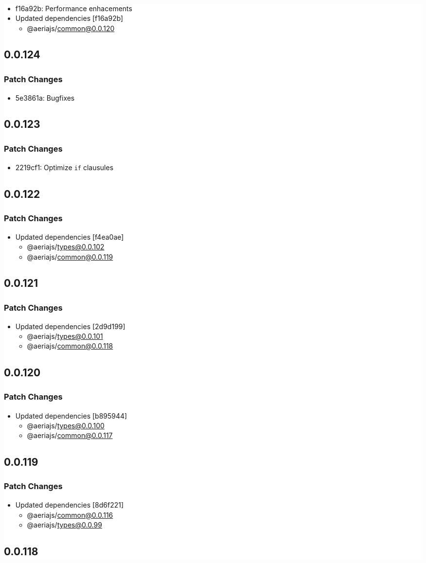 - f16a92b: Performance enhacements
- Updated dependencies [f16a92b]
  - @aeriajs/common@0.0.120

## 0.0.124

### Patch Changes

- 5e3861a: Bugfixes

## 0.0.123

### Patch Changes

- 2219cf1: Optimize `if` clausules

## 0.0.122

### Patch Changes

- Updated dependencies [f4ea0ae]
  - @aeriajs/types@0.0.102
  - @aeriajs/common@0.0.119

## 0.0.121

### Patch Changes

- Updated dependencies [2d9d199]
  - @aeriajs/types@0.0.101
  - @aeriajs/common@0.0.118

## 0.0.120

### Patch Changes

- Updated dependencies [b895944]
  - @aeriajs/types@0.0.100
  - @aeriajs/common@0.0.117

## 0.0.119

### Patch Changes

- Updated dependencies [8d6f221]
  - @aeriajs/common@0.0.116
  - @aeriajs/types@0.0.99

## 0.0.118
